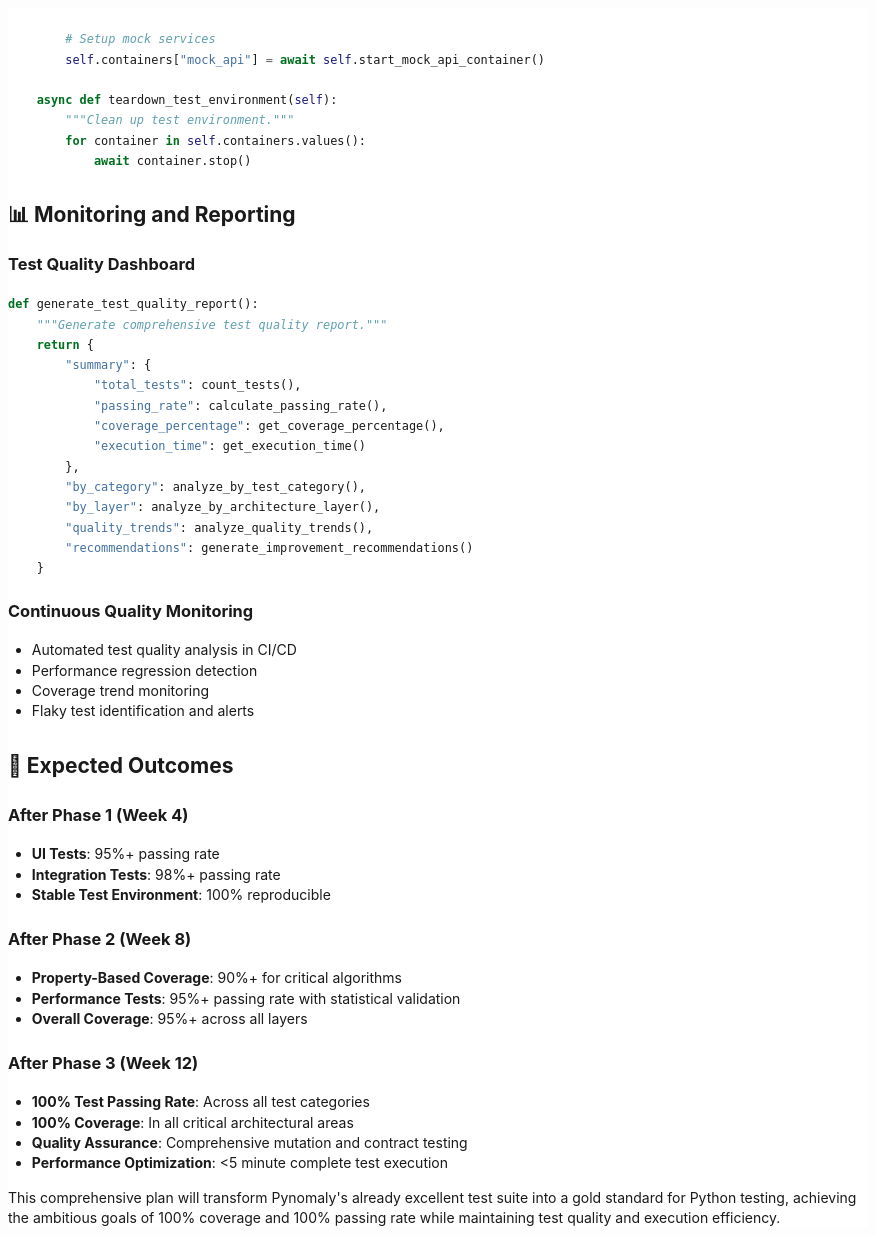 ```python
        
        # Setup mock services
        self.containers["mock_api"] = await self.start_mock_api_container()
    
    async def teardown_test_environment(self):
        """Clean up test environment."""
        for container in self.containers.values():
            await container.stop()
```

## 📊 Monitoring and Reporting

### Test Quality Dashboard
```python
def generate_test_quality_report():
    """Generate comprehensive test quality report."""
    return {
        "summary": {
            "total_tests": count_tests(),
            "passing_rate": calculate_passing_rate(),
            "coverage_percentage": get_coverage_percentage(),
            "execution_time": get_execution_time()
        },
        "by_category": analyze_by_test_category(),
        "by_layer": analyze_by_architecture_layer(),
        "quality_trends": analyze_quality_trends(),
        "recommendations": generate_improvement_recommendations()
    }
```

### Continuous Quality Monitoring
- Automated test quality analysis in CI/CD
- Performance regression detection
- Coverage trend monitoring
- Flaky test identification and alerts

## 🚀 Expected Outcomes

### After Phase 1 (Week 4)
- **UI Tests**: 95%+ passing rate
- **Integration Tests**: 98%+ passing rate
- **Stable Test Environment**: 100% reproducible

### After Phase 2 (Week 8)
- **Property-Based Coverage**: 90%+ for critical algorithms
- **Performance Tests**: 95%+ passing rate with statistical validation
- **Overall Coverage**: 95%+ across all layers

### After Phase 3 (Week 12)
- **100% Test Passing Rate**: Across all test categories
- **100% Coverage**: In all critical architectural areas
- **Quality Assurance**: Comprehensive mutation and contract testing
- **Performance Optimization**: <5 minute complete test execution

This comprehensive plan will transform Pynomaly's already excellent test suite into a gold standard for Python testing, achieving the ambitious goals of 100% coverage and 100% passing rate while maintaining test quality and execution efficiency.
